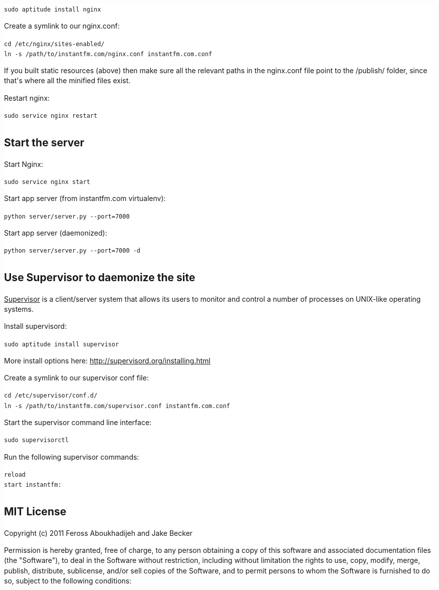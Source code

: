     sudo aptitude install nginx

Create a symlink to our nginx.conf:

    cd /etc/nginx/sites-enabled/
    ln -s /path/to/instantfm.com/nginx.conf instantfm.com.conf

If you built static resources (above) then make sure all the relevant paths in the nginx.conf file point to the /publish/ folder, since that's where all the minified files exist.

Restart nginx:
  
    sudo service nginx restart


Start the server
----------------

Start Nginx:

    sudo service nginx start

Start app server (from instantfm.com virtualenv):

    python server/server.py --port=7000

Start app server (daemonized):

    python server/server.py --port=7000 -d


Use Supervisor to daemonize the site
------------------------------------

[Supervisor](http://supervisord.org/) is a client/server system that allows its users to monitor and control a number of processes on UNIX-like operating systems.

Install supervisord:

    sudo aptitude install supervisor

More install options here: http://supervisord.org/installing.html

Create a symlink to our supervisor conf file:

    cd /etc/supervisor/conf.d/
    ln -s /path/to/instantfm.com/supervisor.conf instantfm.com.conf

Start the supervisor command line interface:

    sudo supervisorctl
    
Run the following supervisor commands:

    reload
    start instantfm:


MIT License
-----------

Copyright (c) 2011 Feross Aboukhadijeh and Jake Becker

Permission is hereby granted, free of charge, to any person obtaining a copy of this software and associated documentation files (the "Software"), to deal in the Software without restriction, including without limitation the rights to use, copy, modify, merge, publish, distribute, sublicense, and/or sell copies of the Software, and to permit persons to whom the Software is furnished to do so, subject to the following conditions:
